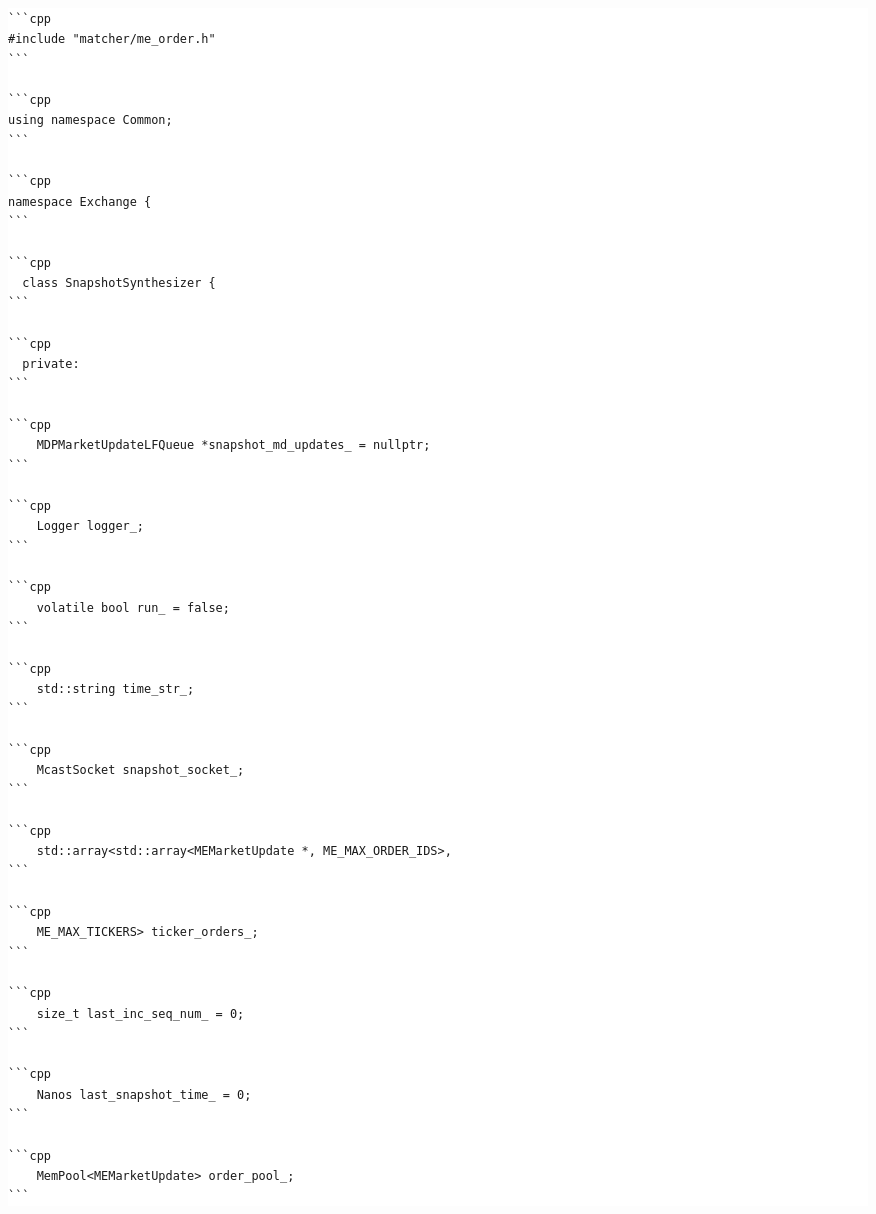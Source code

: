     ```cpp
    #include "matcher/me_order.h"
    ```

    ```cpp
    using namespace Common;
    ```

    ```cpp
    namespace Exchange {
    ```

    ```cpp
      class SnapshotSynthesizer {
    ```

    ```cpp
      private:
    ```

    ```cpp
        MDPMarketUpdateLFQueue *snapshot_md_updates_ = nullptr;
    ```

    ```cpp
        Logger logger_;
    ```

    ```cpp
        volatile bool run_ = false;
    ```

    ```cpp
        std::string time_str_;
    ```

    ```cpp
        McastSocket snapshot_socket_;
    ```

    ```cpp
        std::array<std::array<MEMarketUpdate *, ME_MAX_ORDER_IDS>,
    ```

    ```cpp
        ME_MAX_TICKERS> ticker_orders_;
    ```

    ```cpp
        size_t last_inc_seq_num_ = 0;
    ```

    ```cpp
        Nanos last_snapshot_time_ = 0;
    ```

    ```cpp
        MemPool<MEMarketUpdate> order_pool_;
    ```
